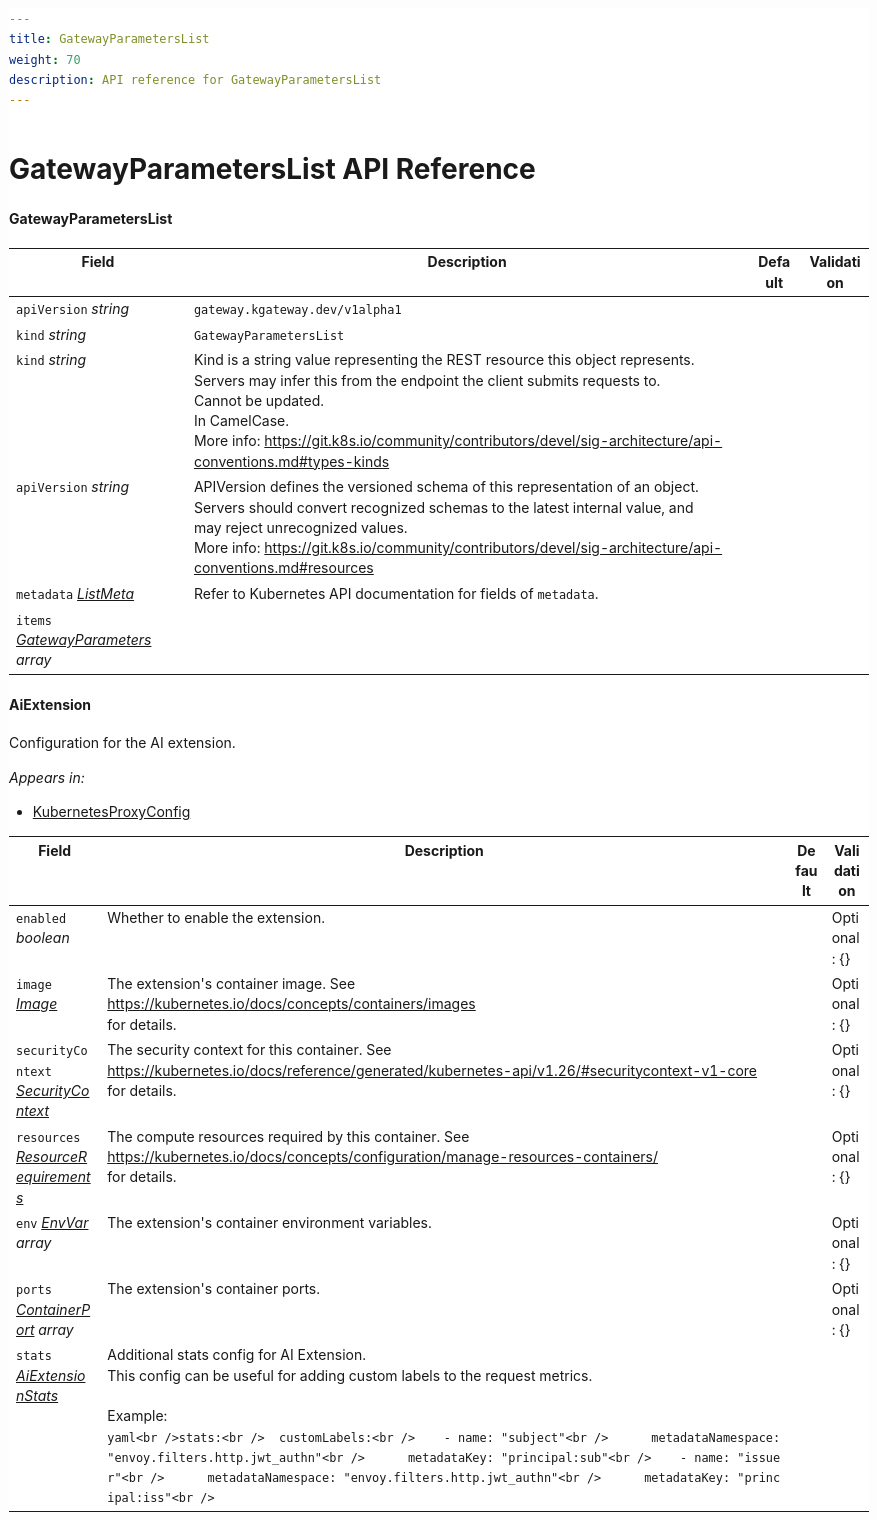 ```yaml
---
title: GatewayParametersList
weight: 70
description: API reference for GatewayParametersList
---
```


# GatewayParametersList API Reference

#### GatewayParametersList









| Field | Description | Default | Validation |
| --- | --- | --- | --- |
| `apiVersion` _string_ | `gateway.kgateway.dev/v1alpha1` | | |
| `kind` _string_ | `GatewayParametersList` | | |
| `kind` _string_ | Kind is a string value representing the REST resource this object represents.<br />Servers may infer this from the endpoint the client submits requests to.<br />Cannot be updated.<br />In CamelCase.<br />More info: https://git.k8s.io/community/contributors/devel/sig-architecture/api-conventions.md#types-kinds |  |  |
| `apiVersion` _string_ | APIVersion defines the versioned schema of this representation of an object.<br />Servers should convert recognized schemas to the latest internal value, and<br />may reject unrecognized values.<br />More info: https://git.k8s.io/community/contributors/devel/sig-architecture/api-conventions.md#resources |  |  |
| `metadata` _[ListMeta](https://kubernetes.io/docs/reference/generated/kubernetes-api/v1.32/#listmeta-v1-meta)_ | Refer to Kubernetes API documentation for fields of `metadata`. |  |  |
| `items` _[GatewayParameters](#gatewayparameters) array_ |  |  |  |




#### AiExtension



Configuration for the AI extension.



_Appears in:_
- [KubernetesProxyConfig](#kubernetesproxyconfig)

| Field | Description | Default | Validation |
| --- | --- | --- | --- |
| `enabled` _boolean_ | Whether to enable the extension. |  | Optional: \{\} <br /> |
| `image` _[Image](#image)_ | The extension's container image. See<br />https://kubernetes.io/docs/concepts/containers/images<br />for details. |  | Optional: \{\} <br /> |
| `securityContext` _[SecurityContext](https://kubernetes.io/docs/reference/generated/kubernetes-api/v1.32/#securitycontext-v1-core)_ | The security context for this container. See<br />https://kubernetes.io/docs/reference/generated/kubernetes-api/v1.26/#securitycontext-v1-core<br />for details. |  | Optional: \{\} <br /> |
| `resources` _[ResourceRequirements](https://kubernetes.io/docs/reference/generated/kubernetes-api/v1.32/#resourcerequirements-v1-core)_ | The compute resources required by this container. See<br />https://kubernetes.io/docs/concepts/configuration/manage-resources-containers/<br />for details. |  | Optional: \{\} <br /> |
| `env` _[EnvVar](https://kubernetes.io/docs/reference/generated/kubernetes-api/v1.32/#envvar-v1-core) array_ | The extension's container environment variables. |  | Optional: \{\} <br /> |
| `ports` _[ContainerPort](https://kubernetes.io/docs/reference/generated/kubernetes-api/v1.32/#containerport-v1-core) array_ | The extension's container ports. |  | Optional: \{\} <br /> |
| `stats` _[AiExtensionStats](#aiextensionstats)_ | Additional stats config for AI Extension.<br />This config can be useful for adding custom labels to the request metrics.<br /><br />Example:<br />```yaml<br />stats:<br />  customLabels:<br />    - name: "subject"<br />      metadataNamespace: "envoy.filters.http.jwt_authn"<br />      metadataKey: "principal:sub"<br />    - name: "issuer"<br />      metadataNamespace: "envoy.filters.http.jwt_authn"<br />      metadataKey: "principal:iss"<br />``` |  |  |
